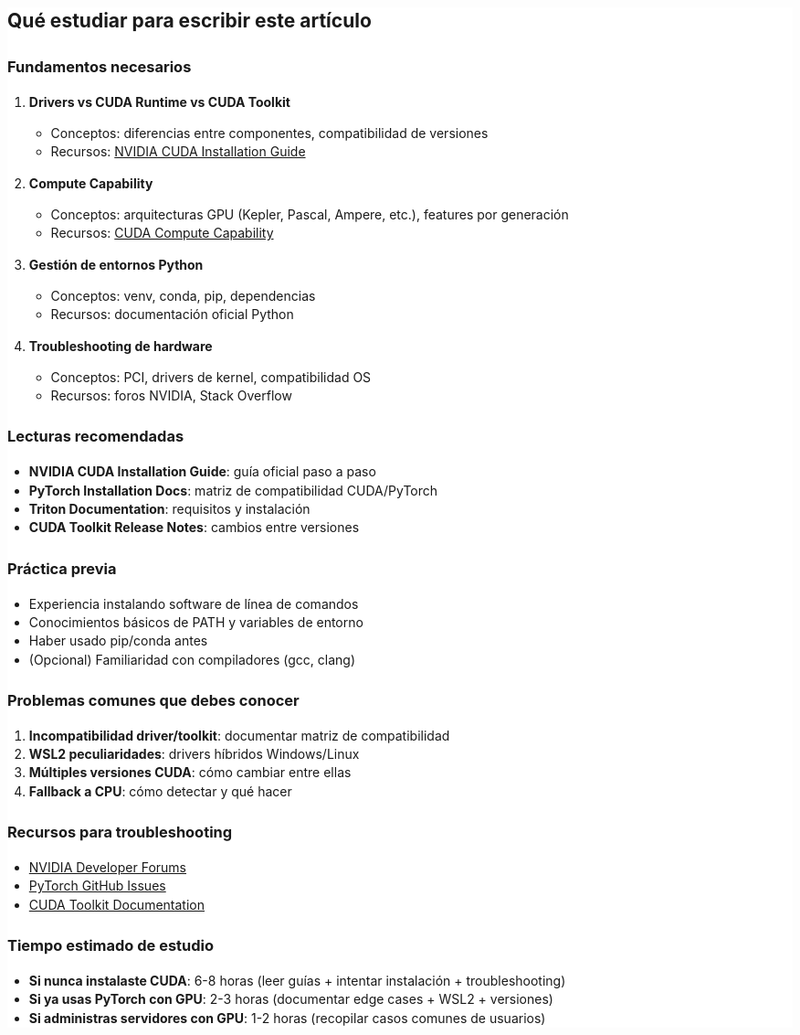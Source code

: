 
## Qué estudiar para escribir este artículo

### Fundamentos necesarios

1. **Drivers vs CUDA Runtime vs CUDA Toolkit**
   - Conceptos: diferencias entre componentes, compatibilidad de versiones
   - Recursos: [NVIDIA CUDA Installation Guide](https://docs.nvidia.com/cuda/cuda-installation-guide-linux/index.html)

2. **Compute Capability**
   - Conceptos: arquitecturas GPU (Kepler, Pascal, Ampere, etc.), features por generación
   - Recursos: [CUDA Compute Capability](https://developer.nvidia.com/cuda-gpus)

3. **Gestión de entornos Python**
   - Conceptos: venv, conda, pip, dependencias
   - Recursos: documentación oficial Python

4. **Troubleshooting de hardware**
   - Conceptos: PCI, drivers de kernel, compatibilidad OS
   - Recursos: foros NVIDIA, Stack Overflow

### Lecturas recomendadas

- **NVIDIA CUDA Installation Guide**: guía oficial paso a paso
- **PyTorch Installation Docs**: matriz de compatibilidad CUDA/PyTorch
- **Triton Documentation**: requisitos y instalación
- **CUDA Toolkit Release Notes**: cambios entre versiones

### Práctica previa

- Experiencia instalando software de línea de comandos
- Conocimientos básicos de PATH y variables de entorno
- Haber usado pip/conda antes
- (Opcional) Familiaridad con compiladores (gcc, clang)

### Problemas comunes que debes conocer

1. **Incompatibilidad driver/toolkit**: documentar matriz de compatibilidad
2. **WSL2 peculiaridades**: drivers híbridos Windows/Linux
3. **Múltiples versiones CUDA**: cómo cambiar entre ellas
4. **Fallback a CPU**: cómo detectar y qué hacer

### Recursos para troubleshooting

- [NVIDIA Developer Forums](https://forums.developer.nvidia.com/)
- [PyTorch GitHub Issues](https://github.com/pytorch/pytorch/issues)
- [CUDA Toolkit Documentation](https://docs.nvidia.com/cuda/)

### Tiempo estimado de estudio

- **Si nunca instalaste CUDA**: 6-8 horas (leer guías + intentar instalación + troubleshooting)
- **Si ya usas PyTorch con GPU**: 2-3 horas (documentar edge cases + WSL2 + versiones)
- **Si administras servidores con GPU**: 1-2 horas (recopilar casos comunes de usuarios)
